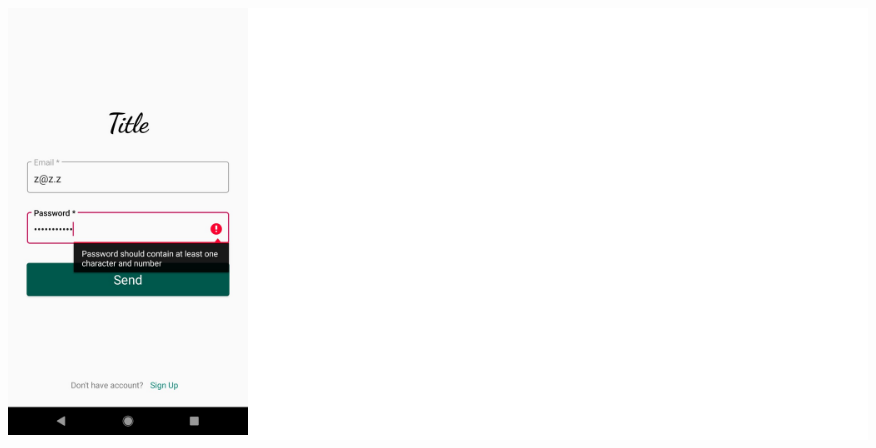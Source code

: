 <img src="https://github.com/oleh-liskovych/GIFGallerySample/blob/demo/Screenshots/03.jpg" alt="image" height="427" width="240"/>
